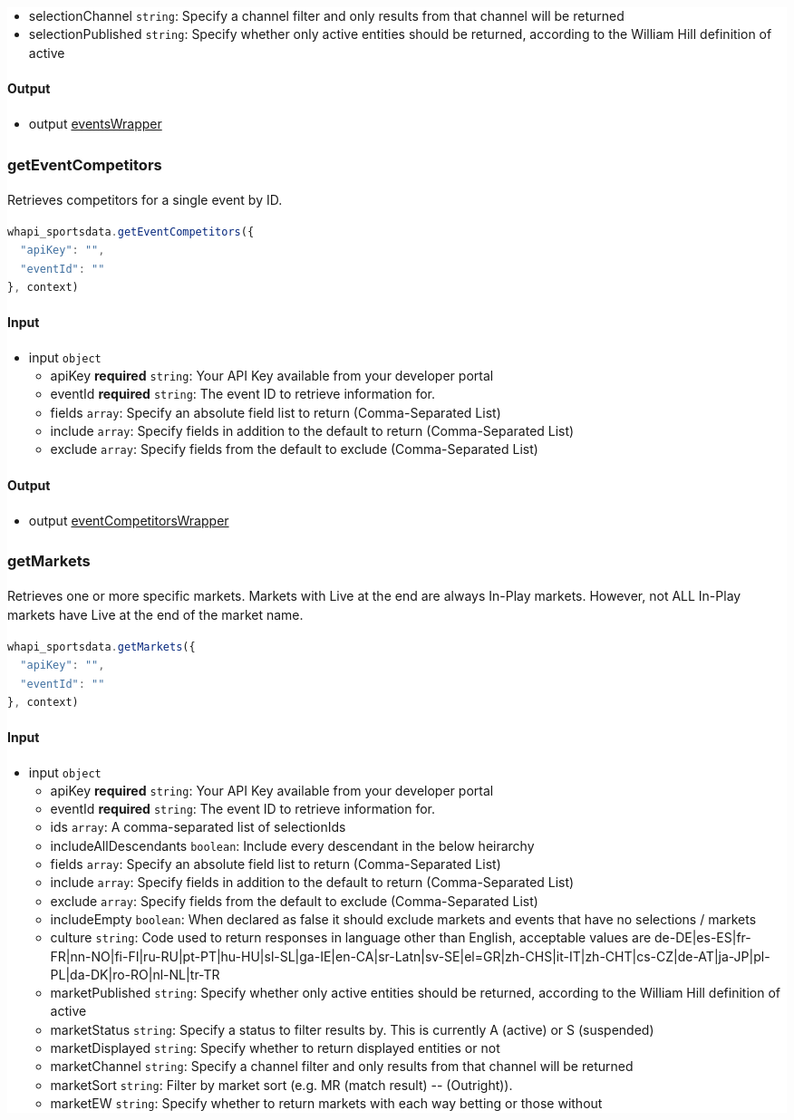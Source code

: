   * selectionChannel `string`: Specify a channel filter and only results from that channel will be returned
  * selectionPublished `string`: Specify whether only active entities should be returned, according to the William Hill definition of active

#### Output
* output [eventsWrapper](#eventswrapper)

### getEventCompetitors
Retrieves competitors for a single event by ID.


```js
whapi_sportsdata.getEventCompetitors({
  "apiKey": "",
  "eventId": ""
}, context)
```

#### Input
* input `object`
  * apiKey **required** `string`: Your API Key available from your developer portal
  * eventId **required** `string`: The event ID to retrieve information for.
  * fields `array`: Specify an absolute field list to return (Comma-Separated List)
  * include `array`: Specify fields in addition to the default to return (Comma-Separated List)
  * exclude `array`: Specify fields from the default to exclude (Comma-Separated List)

#### Output
* output [eventCompetitorsWrapper](#eventcompetitorswrapper)

### getMarkets
Retrieves one or more specific markets. Markets with Live at the end are always In-Play markets. However, not ALL In-Play markets have Live at the end of the market name.


```js
whapi_sportsdata.getMarkets({
  "apiKey": "",
  "eventId": ""
}, context)
```

#### Input
* input `object`
  * apiKey **required** `string`: Your API Key available from your developer portal
  * eventId **required** `string`: The event ID to retrieve information for.
  * ids `array`: A comma-separated list of selectionIds
  * includeAllDescendants `boolean`: Include every descendant in the below heirarchy
  * fields `array`: Specify an absolute field list to return (Comma-Separated List)
  * include `array`: Specify fields in addition to the default to return (Comma-Separated List)
  * exclude `array`: Specify fields from the default to exclude (Comma-Separated List)
  * includeEmpty `boolean`: When declared as false it should exclude markets and events that have no selections / markets
  * culture `string`: Code used to return responses in language other than English, acceptable values are de-DE|es-ES|fr-FR|nn-NO|fi-FI|ru-RU|pt-PT|hu-HU|sl-SL|ga-IE|en-CA|sr-Latn|sv-SE|el=GR|zh-CHS|it-IT|zh-CHT|cs-CZ|de-AT|ja-JP|pl-PL|da-DK|ro-RO|nl-NL|tr-TR
  * marketPublished `string`: Specify whether only active entities should be returned, according to the William Hill definition of active
  * marketStatus `string`: Specify a status to filter results by. This is currently A (active) or S (suspended)
  * marketDisplayed `string`: Specify whether to return displayed entities or not
  * marketChannel `string`: Specify a channel filter and only results from that channel will be returned
  * marketSort `string`: Filter by market sort (e.g. MR (match result) -- (Outright)).
  * marketEW `string`: Specify whether to return markets with each way betting or those without